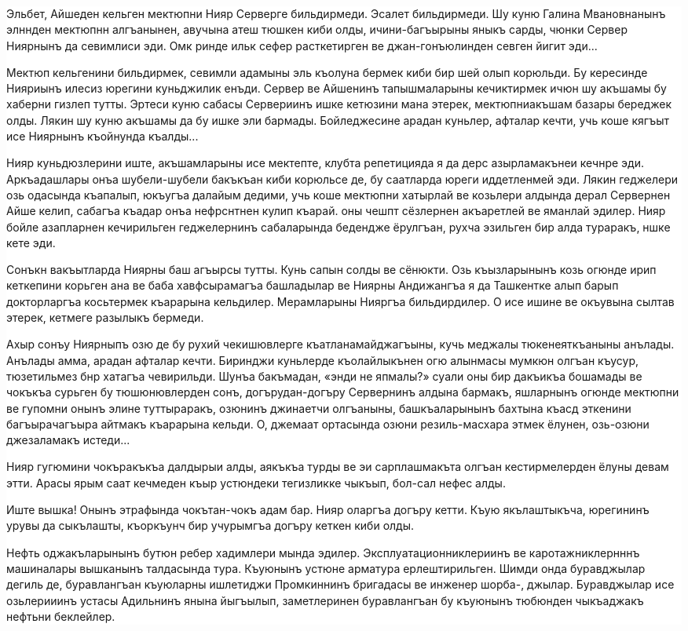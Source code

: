 Эльбет, Айшеден кельген мектюпни Нияр Серверге бильдирмеди.
Эсалет бильдирмеди.
Шу куню Галина Мвановнанынъ элннден мектюпнн алгъанынен, авучына атеш тюшкен киби олды, ичини-багъырыны яныкъ сарды, чюнки Сервер Ниярнынъ да севимлиси эди.
Омк ринде ильк сефер расткетирген ве джан-гонъюлинден севген йигит эди...

Мектюп кельгенини бильдирмек, севимли адамыны эль къолуна бермек киби бир шей олып корюльди.
Бу кересинде Нияриынъ илесиз юрегини куньджилик енъди.
Сервер ве Айшенинъ тапышмаларыны кечиктирмек ичюн шу акъшамы бу хаберни гизлеп тутты.
Эртеси куню сабасы Сервериинъ ишке кетюзини мана этерек, мектюпниакъшам базары береджек олды.
Лякин шу куню акъшамы да бу ишке эли бармады.
Бойледжесине арадан куньлер, афталар кечти, учь коше кягъыт исе Ниярнынъ къойнунда къалды...

Нияр куньдюзлерини иште, акъшамларыны исе мектепте, клубта репетицияда я да дерс азырламакънеи кечнре эди.
Аркъадашлары онъа шубели-шубели бакъкъан киби корюльсе де, бу саатларда юреги иддетленмей эди.
Лякин геджелери озь одасында къапалып, юкъугъа далайым дедими, учь коше мектюпни хатырлай ве козьлери алдында дерал Сервернен Айше келип, сабагъа къадар онъа нефрснтнен кулип къарай.
оны чешпт сёзлернен акъаретлей ве яманлай эдилер.
Нияр бойле азапларнен кечирильген геджелернинъ сабаларында бедендже ёрулгъан, рухча эзильген бир алда тураракъ, ншке кете эди.

Сонъкн вакъытларда Ниярны баш агъырсы тутты.
Кунь сапын солды ве сёнюкти.
Озь къызларынынъ козь огюнде ирип кеткепини корьген ана ве баба хавфсырамагъа башладылар ве Ниярны Андижангъа я да Ташкентке алып барып докторларгъа косьтермек къарарына кельдилер.
Мерамларыны Нияргъа бильдирдилер.
О исе ишине ве окъувына сылтав этерек, кетмеге разылыкъ бермеди.

Ахыр сонъу Ниярныпъ озю де бу рухий чекишювлерге къатланамайджагъыны, кучь меджалы тюкенеяткъаныны анълады.
Анълады амма, арадан афталар кечти.
Биринджи куньлерде къолайлыкънен огю алынмасы мумкюн олгъан къусур, тюзетильмез бнр хатагъа чевирильди.
Шунъа бакъмадан, «энди не япмалы?» суали оны бир дакъикъа бошамады ве чокъкъа сурьген бу тюшюнювлерден сонъ, догърудан-догъру Сервернинъ алдына бармакъ, яшларнынъ огюнде мектюпни ве гупомни онынъ элине туттыраракъ, озюнинъ джинаетчи олгъаныны, башкъаларынынъ бахтына къасд эткенини багъырачагъыра айтмакъ къарарына кельди.
О, джемаат ортасында озюни резиль-масхара этмек ёлунен, озь-озюни джезаламакъ истеди...

Нияр гугюмини чокъракъкъа далдырыи алды, аякъкъа турды ве эи сарплашмакъта олгъан кестирмелерден ёлуны девам этти.
Арасы ярым саат кечмеден къыр устюндеки тегизликке чыкъып, бол-сал нефес алды.

Иште вышка!
Онынъ этрафында чокътан-чокъ адам бар.
Нияр оларгъа догъру кетти.
Къую якълаштыкъча, юрегининъ урувы да сыкълашты, къоркъунч бир учурымгъа догъру кеткен киби олды.

Нефть оджакъларынынъ бутюн ребер хадимлери мында эдилер.
Эксплуатационниклериинъ ве каротажниклернннъ машиналары вышканынъ талдасында тура.
Къуюнынъ устюне арматура ерлештирильген.
Шимди онда буравджылар дегиль де, буравлангъан къуюларны ишлетиджи Промкиннинъ бригадасы ве инженер шорба-, джылар.
Буравджылар исе озьлерииинъ устасы Адильнинъ янына йыгъылып, заметлеринен буравлангъан бу къуюнынъ тюбюнден чыкъаджакъ нефтьни беклейлер.
